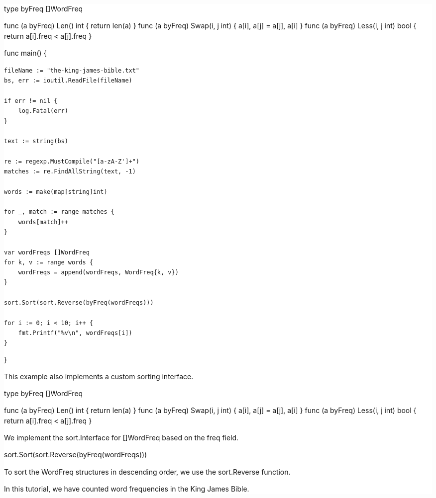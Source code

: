 type byFreq []WordFreq

func (a byFreq) Len() int           { return len(a) }
func (a byFreq) Swap(i, j int)      { a[i], a[j] = a[j], a[i] }
func (a byFreq) Less(i, j int) bool { return a[i].freq < a[j].freq }

func main() {

    fileName := "the-king-james-bible.txt"
    bs, err := ioutil.ReadFile(fileName)

    if err != nil {
        log.Fatal(err)
    }

    text := string(bs)

    re := regexp.MustCompile("[a-zA-Z']+")
    matches := re.FindAllString(text, -1)

    words := make(map[string]int)

    for _, match := range matches {
        words[match]++
    }

    var wordFreqs []WordFreq
    for k, v := range words {
        wordFreqs = append(wordFreqs, WordFreq{k, v})
    }

    sort.Sort(sort.Reverse(byFreq(wordFreqs)))

    for i := 0; i < 10; i++ {
        fmt.Printf("%v\n", wordFreqs[i])
    }
}

This example also implements a custom sorting interface.

type byFreq []WordFreq

func (a byFreq) Len() int           { return len(a) }
func (a byFreq) Swap(i, j int)      { a[i], a[j] = a[j], a[i] }
func (a byFreq) Less(i, j int) bool { return a[i].freq < a[j].freq }

We implement the sort.Interface for []WordFreq based on the freq field.

sort.Sort(sort.Reverse(byFreq(wordFreqs)))

To sort the WordFreq structures in descending order, we use the sort.Reverse function.

In this tutorial, we have counted word frequencies in the King James Bible.

